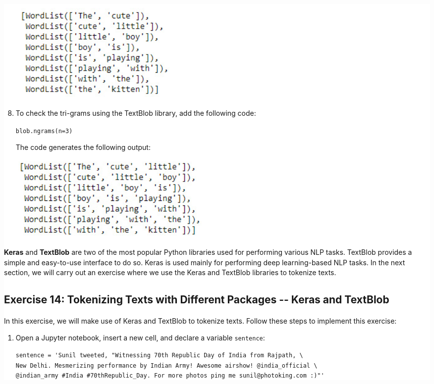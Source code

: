  ![](./images/11.PNG)


8.  To check the tri-grams using the TextBlob library, add the following
    code:

    ```
    blob.ngrams(n=3)
    ```


    The code generates the following output:

![](./images/12.PNG)

**Keras** and **TextBlob** are two of the most popular Python libraries
used for performing various NLP tasks. TextBlob provides a simple and
easy-to-use interface to do so. Keras is used mainly for performing deep
learning-based NLP tasks. In the next section, we will carry out an
exercise where we use the Keras and TextBlob libraries to tokenize
texts.

Exercise 14: Tokenizing Texts with Different Packages -- Keras and TextBlob
---------------------------------------------------------------------------

In this exercise, we will make use of Keras and TextBlob to tokenize
texts. Follow these steps to implement this exercise:

1.  Open a Jupyter notebook, insert a new cell, and declare a variable
    `sentence`:


    ```
    sentence = 'Sunil tweeted, "Witnessing 70th Republic Day of India from Rajpath, \
    New Delhi. Mesmerizing performance by Indian Army! Awesome airshow! @india_official \
    @indian_army #India #70thRepublic_Day. For more photos ping me sunil@photoking.com :)"'
    ```
